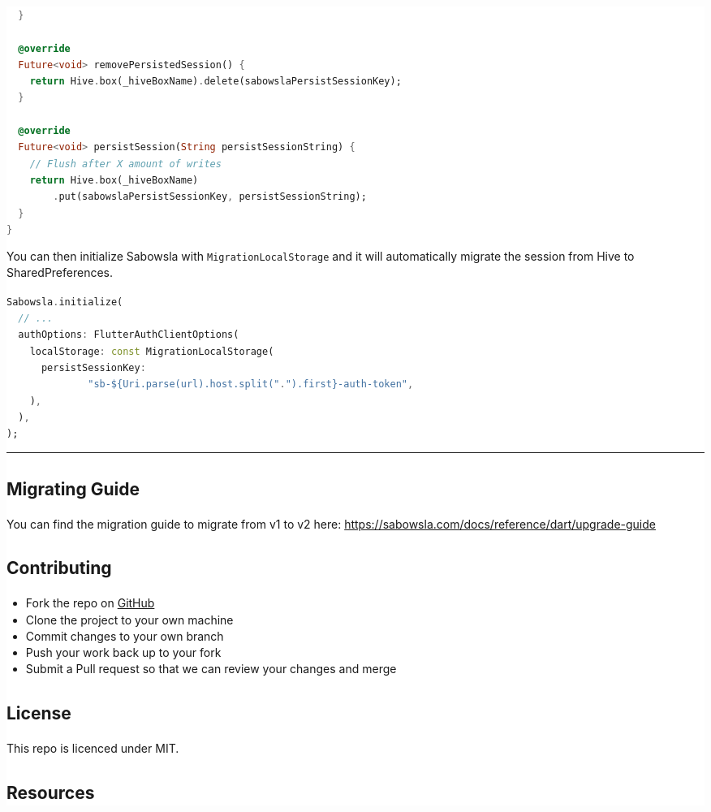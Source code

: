 ```dart
  }

  @override
  Future<void> removePersistedSession() {
    return Hive.box(_hiveBoxName).delete(sabowslaPersistSessionKey);
  }

  @override
  Future<void> persistSession(String persistSessionString) {
    // Flush after X amount of writes
    return Hive.box(_hiveBoxName)
        .put(sabowslaPersistSessionKey, persistSessionString);
  }
}
```

You can then initialize Sabowsla with `MigrationLocalStorage` and it will automatically migrate the session from Hive to SharedPreferences.

```dart
Sabowsla.initialize(
  // ...
  authOptions: FlutterAuthClientOptions(
    localStorage: const MigrationLocalStorage(
      persistSessionKey:
              "sb-${Uri.parse(url).host.split(".").first}-auth-token",
    ),
  ),
);
```

---

## Migrating Guide

You can find the migration guide to migrate from v1 to v2 here:
https://sabowsla.com/docs/reference/dart/upgrade-guide

## Contributing

- Fork the repo on [GitHub](https://github.com/sabowsla/sabowsla-flutter)
- Clone the project to your own machine
- Commit changes to your own branch
- Push your work back up to your fork
- Submit a Pull request so that we can review your changes and merge

## License

This repo is licenced under MIT.

## Resources
